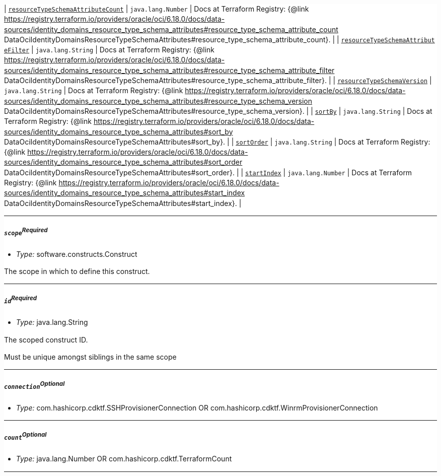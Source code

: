 | <code><a href="#rhizo-co-terraform-provider-oci.dataOciIdentityDomainsResourceTypeSchemaAttributes.DataOciIdentityDomainsResourceTypeSchemaAttributes.Initializer.parameter.resourceTypeSchemaAttributeCount">resourceTypeSchemaAttributeCount</a></code> | <code>java.lang.Number</code> | Docs at Terraform Registry: {@link https://registry.terraform.io/providers/oracle/oci/6.18.0/docs/data-sources/identity_domains_resource_type_schema_attributes#resource_type_schema_attribute_count DataOciIdentityDomainsResourceTypeSchemaAttributes#resource_type_schema_attribute_count}. |
| <code><a href="#rhizo-co-terraform-provider-oci.dataOciIdentityDomainsResourceTypeSchemaAttributes.DataOciIdentityDomainsResourceTypeSchemaAttributes.Initializer.parameter.resourceTypeSchemaAttributeFilter">resourceTypeSchemaAttributeFilter</a></code> | <code>java.lang.String</code> | Docs at Terraform Registry: {@link https://registry.terraform.io/providers/oracle/oci/6.18.0/docs/data-sources/identity_domains_resource_type_schema_attributes#resource_type_schema_attribute_filter DataOciIdentityDomainsResourceTypeSchemaAttributes#resource_type_schema_attribute_filter}. |
| <code><a href="#rhizo-co-terraform-provider-oci.dataOciIdentityDomainsResourceTypeSchemaAttributes.DataOciIdentityDomainsResourceTypeSchemaAttributes.Initializer.parameter.resourceTypeSchemaVersion">resourceTypeSchemaVersion</a></code> | <code>java.lang.String</code> | Docs at Terraform Registry: {@link https://registry.terraform.io/providers/oracle/oci/6.18.0/docs/data-sources/identity_domains_resource_type_schema_attributes#resource_type_schema_version DataOciIdentityDomainsResourceTypeSchemaAttributes#resource_type_schema_version}. |
| <code><a href="#rhizo-co-terraform-provider-oci.dataOciIdentityDomainsResourceTypeSchemaAttributes.DataOciIdentityDomainsResourceTypeSchemaAttributes.Initializer.parameter.sortBy">sortBy</a></code> | <code>java.lang.String</code> | Docs at Terraform Registry: {@link https://registry.terraform.io/providers/oracle/oci/6.18.0/docs/data-sources/identity_domains_resource_type_schema_attributes#sort_by DataOciIdentityDomainsResourceTypeSchemaAttributes#sort_by}. |
| <code><a href="#rhizo-co-terraform-provider-oci.dataOciIdentityDomainsResourceTypeSchemaAttributes.DataOciIdentityDomainsResourceTypeSchemaAttributes.Initializer.parameter.sortOrder">sortOrder</a></code> | <code>java.lang.String</code> | Docs at Terraform Registry: {@link https://registry.terraform.io/providers/oracle/oci/6.18.0/docs/data-sources/identity_domains_resource_type_schema_attributes#sort_order DataOciIdentityDomainsResourceTypeSchemaAttributes#sort_order}. |
| <code><a href="#rhizo-co-terraform-provider-oci.dataOciIdentityDomainsResourceTypeSchemaAttributes.DataOciIdentityDomainsResourceTypeSchemaAttributes.Initializer.parameter.startIndex">startIndex</a></code> | <code>java.lang.Number</code> | Docs at Terraform Registry: {@link https://registry.terraform.io/providers/oracle/oci/6.18.0/docs/data-sources/identity_domains_resource_type_schema_attributes#start_index DataOciIdentityDomainsResourceTypeSchemaAttributes#start_index}. |

---

##### `scope`<sup>Required</sup> <a name="scope" id="rhizo-co-terraform-provider-oci.dataOciIdentityDomainsResourceTypeSchemaAttributes.DataOciIdentityDomainsResourceTypeSchemaAttributes.Initializer.parameter.scope"></a>

- *Type:* software.constructs.Construct

The scope in which to define this construct.

---

##### `id`<sup>Required</sup> <a name="id" id="rhizo-co-terraform-provider-oci.dataOciIdentityDomainsResourceTypeSchemaAttributes.DataOciIdentityDomainsResourceTypeSchemaAttributes.Initializer.parameter.id"></a>

- *Type:* java.lang.String

The scoped construct ID.

Must be unique amongst siblings in the same scope

---

##### `connection`<sup>Optional</sup> <a name="connection" id="rhizo-co-terraform-provider-oci.dataOciIdentityDomainsResourceTypeSchemaAttributes.DataOciIdentityDomainsResourceTypeSchemaAttributes.Initializer.parameter.connection"></a>

- *Type:* com.hashicorp.cdktf.SSHProvisionerConnection OR com.hashicorp.cdktf.WinrmProvisionerConnection

---

##### `count`<sup>Optional</sup> <a name="count" id="rhizo-co-terraform-provider-oci.dataOciIdentityDomainsResourceTypeSchemaAttributes.DataOciIdentityDomainsResourceTypeSchemaAttributes.Initializer.parameter.count"></a>

- *Type:* java.lang.Number OR com.hashicorp.cdktf.TerraformCount

---
